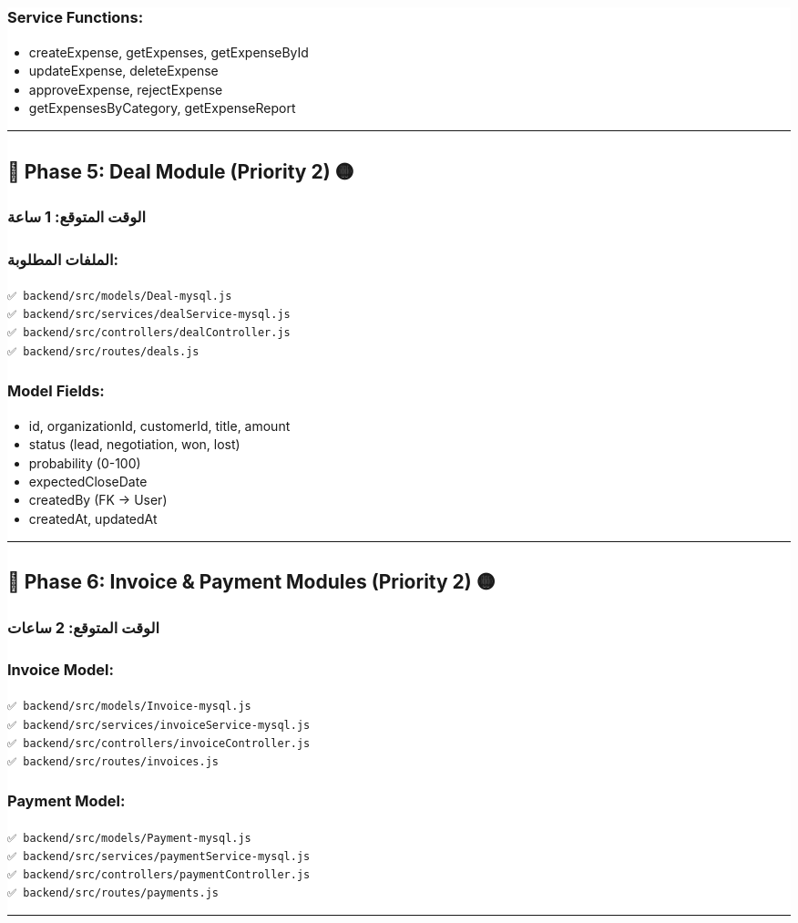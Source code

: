 ### **Service Functions:**
- createExpense, getExpenses, getExpenseById
- updateExpense, deleteExpense
- approveExpense, rejectExpense
- getExpensesByCategory, getExpenseReport

---

## 🎯 **Phase 5: Deal Module** (Priority 2) 🟡

### **الوقت المتوقع:** 1 ساعة

### **الملفات المطلوبة:**
```
✅ backend/src/models/Deal-mysql.js
✅ backend/src/services/dealService-mysql.js
✅ backend/src/controllers/dealController.js
✅ backend/src/routes/deals.js
```

### **Model Fields:**
- id, organizationId, customerId, title, amount
- status (lead, negotiation, won, lost)
- probability (0-100)
- expectedCloseDate
- createdBy (FK -> User)
- createdAt, updatedAt

---

## 🎯 **Phase 6: Invoice & Payment Modules** (Priority 2) 🟡

### **الوقت المتوقع:** 2 ساعات

### **Invoice Model:**
```
✅ backend/src/models/Invoice-mysql.js
✅ backend/src/services/invoiceService-mysql.js
✅ backend/src/controllers/invoiceController.js
✅ backend/src/routes/invoices.js
```

### **Payment Model:**
```
✅ backend/src/models/Payment-mysql.js
✅ backend/src/services/paymentService-mysql.js
✅ backend/src/controllers/paymentController.js
✅ backend/src/routes/payments.js
```

---